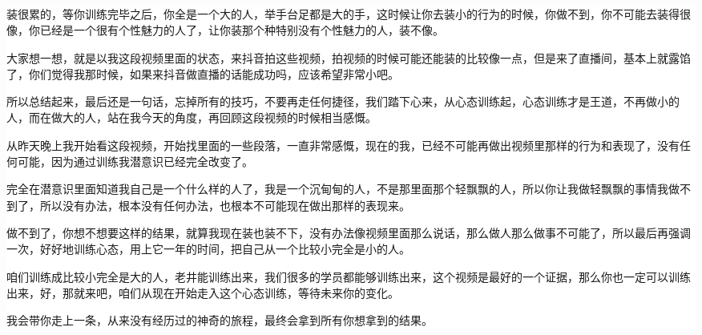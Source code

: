 装很累的，等你训练完毕之后，你全是一个大的人，举手台足都是大的手，这时候让你去装小的行为的时候，你做不到，你不可能去装得很像，你已经是一个很有个性魅力的人了，让你装那个种特别没有个性魅力的人，装不像。

大家想一想，就是以我这段视频里面的状态，来抖音拍这些视频，拍视频的时候可能还能装的比较像一点，但是来了直播间，基本上就露馅了，你们觉得我那时候，如果来抖音做直播的话能成功吗，应该希望非常小吧。

所以总结起来，最后还是一句话，忘掉所有的技巧，不要再走任何捷径，我们踏下心来，从心态训练起，心态训练才是王道，不再做小的人，而在做大的人，站在我今天的角度，再回顾这段视频的时候相当感慨。

从昨天晚上我开始看这段视频，开始找里面的一些段落，一直非常感慨，现在的我，已经不可能再做出视频里那样的行为和表现了，没有任何可能，因为通过训练我潜意识已经完全改变了。

完全在潜意识里面知道我自己是一个什么样的人了，我是一个沉甸甸的人，不是那里面那个轻飘飘的人，所以你让我做轻飘飘的事情我做不到了，所以没有办法，根本没有任何办法，也根本不可能现在做出那样的表现来。

做不到了，你想不想要这样的结果，就算我现在装也装不下，没有办法像视频里面那么说话，那么做人那么做事不可能了，所以最后再强调一次，好好地训练心态，用上它一年的时间，把自己从一个比较小完全是小的人。

咱们训练成比较小完全是大的人，老井能训练出来，我们很多的学员都能够训练出来，这个视频是最好的一个证据，那么你也一定可以训练出来，好，那就来吧，咱们从现在开始走入这个心态训练，等待未来你的变化。

我会带你走上一条，从来没有经历过的神奇的旅程，最终会拿到所有你想拿到的结果。